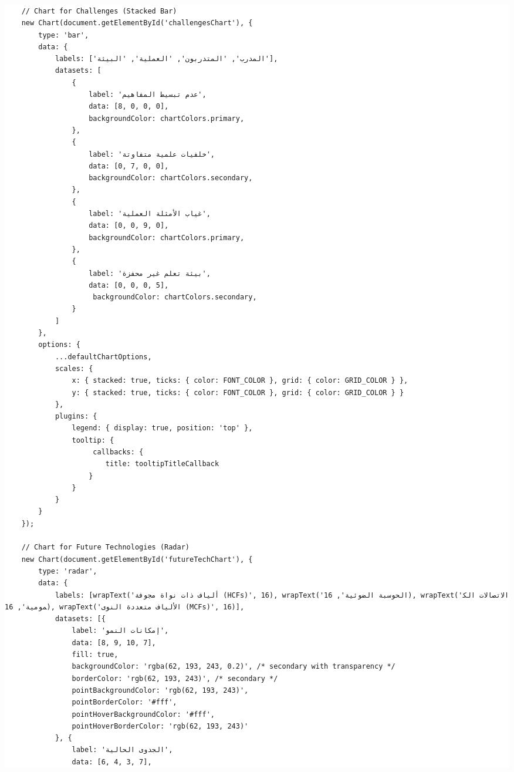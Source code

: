         // Chart for Challenges (Stacked Bar)
        new Chart(document.getElementById('challengesChart'), {
            type: 'bar',
            data: {
                labels: ['المدرب', 'المتدربون', 'العملية', 'البيئة'],
                datasets: [
                    {
                        label: 'عدم تبسيط المفاهيم',
                        data: [8, 0, 0, 0],
                        backgroundColor: chartColors.primary,
                    },
                    {
                        label: 'خلفيات علمية متفاوتة',
                        data: [0, 7, 0, 0],
                        backgroundColor: chartColors.secondary,
                    },
                    {
                        label: 'غياب الأمثلة العملية',
                        data: [0, 0, 9, 0],
                        backgroundColor: chartColors.primary,
                    },
                    {
                        label: 'بيئة تعلم غير محفزة',
                        data: [0, 0, 0, 5],
                         backgroundColor: chartColors.secondary,
                    }
                ]
            },
            options: {
                ...defaultChartOptions,
                scales: {
                    x: { stacked: true, ticks: { color: FONT_COLOR }, grid: { color: GRID_COLOR } },
                    y: { stacked: true, ticks: { color: FONT_COLOR }, grid: { color: GRID_COLOR } }
                },
                plugins: {
                    legend: { display: true, position: 'top' },
                    tooltip: {
                         callbacks: {
                            title: tooltipTitleCallback
                        }
                    }
                }
            }
        });
        
        // Chart for Future Technologies (Radar)
        new Chart(document.getElementById('futureTechChart'), {
            type: 'radar',
            data: {
                labels: [wrapText('ألياف ذات نواة مجوفة (HCFs)', 16), wrapText('الحوسبة الضوئية', 16), wrapText('الاتصالات الكمومية', 16), wrapText('الألياف متعددة النوى (MCFs)', 16)],
                datasets: [{
                    label: 'إمكانات النمو',
                    data: [8, 9, 10, 7],
                    fill: true,
                    backgroundColor: 'rgba(62, 193, 243, 0.2)', /* secondary with transparency */
                    borderColor: 'rgb(62, 193, 243)', /* secondary */
                    pointBackgroundColor: 'rgb(62, 193, 243)',
                    pointBorderColor: '#fff',
                    pointHoverBackgroundColor: '#fff',
                    pointHoverBorderColor: 'rgb(62, 193, 243)'
                }, {
                    label: 'الجدوى الحالية',
                    data: [6, 4, 3, 7],